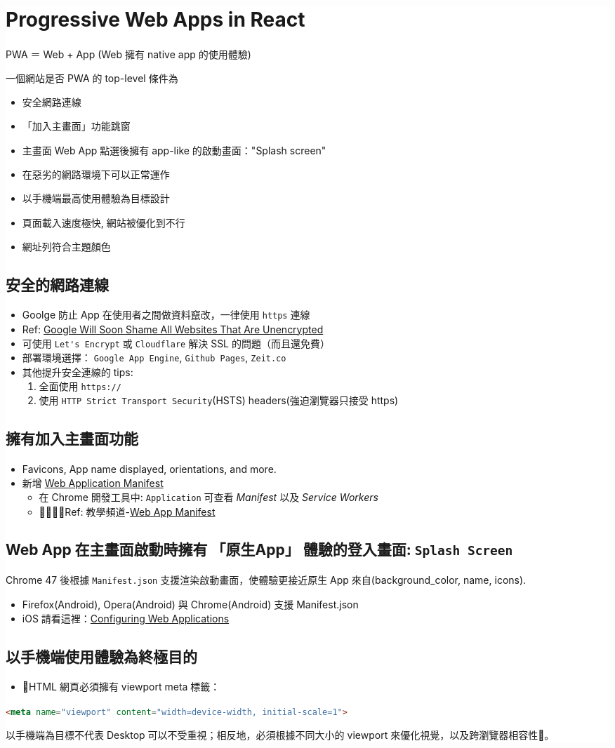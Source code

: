 # Progressive Web Apps in React

PWA ＝ Web + App (Web 擁有 native app 的使用體驗)

一個網站是否 PWA 的 top-level 條件為

* 安全網路連線

* 「加入主畫面」功能跳窗
* 主畫面 Web App 點選後擁有 app-like 的啟動畫面："Splash screen"
* 在惡劣的網路環境下可以正常運作
* 以手機端最高使用體驗為目標設計
* 頁面載入速度極快, 網站被優化到不行
* 網址列符合主題顏色

## 安全的網路連線

* Goolge 防止 App 在使用者之間做資料竄改，一律使用 `https` 連線
* Ref: [Google Will Soon Shame All Websites That Are Unencrypted](https://motherboard.vice.com/en_us/article/xygdxq/google-will-soon-shame-all-websites-that-are-unencrypted-chrome-https)
* 可使用 `Let's Encrypt` 或 `Cloudflare` 解決 SSL 的問題（而且還免費）
* 部署環境選擇： `Google App Engine`, `Github Pages`, `Zeit.co`
* 其他提升安全連線的 tips:
  1. 全面使用 `https://`
  1. 使用 `HTTP Strict Transport Security`(HSTS) headers(強迫瀏覽器只接受 https)

## 擁有加入主畫面功能

* Favicons, App name displayed, orientations, and more.
* 新增 [Web Application Manifest](https://developer.mozilla.org/en-US/docs/Web/Manifest)
  * 在 Chrome 開發工具中: `Application` 可查看 *Manifest* 以及 *Service Workers*
  * Ref: 教學頻道-[Web App Manifest](https://www.youtube.com/watch?v=yQhFmPExcbs&index=11&list=PLNYkxOF6rcIB3ci6nwNyLYNU6RDOU3YyL)

## Web App 在主畫面啟動時擁有 「原生App」 體驗的登入畫面: `Splash Screen`

Chrome 47 後根據 `Manifest.json` 支援渲染啟動畫面，使體驗更接近原生 App 來自(background_color, name, icons).

* Firefox(Android), Opera(Android) 與 Chrome(Android) 支援 Manifest.json
* iOS 請看這裡：[Configuring Web Applications](https://developer.apple.com/library/content/documentation/AppleApplications/Reference/SafariWebContent/ConfiguringWebApplications/ConfiguringWebApplications.html)

## 以手機端使用體驗為終極目的

* HTML 網頁必須擁有 viewport meta 標籤：

```html
<meta name="viewport" content="width=device-width, initial-scale=1">
```

以手機端為目標不代表 Desktop 可以不受重視；相反地，必須根據不同大小的 viewport 來優化視覺，以及跨瀏覽器相容性。
